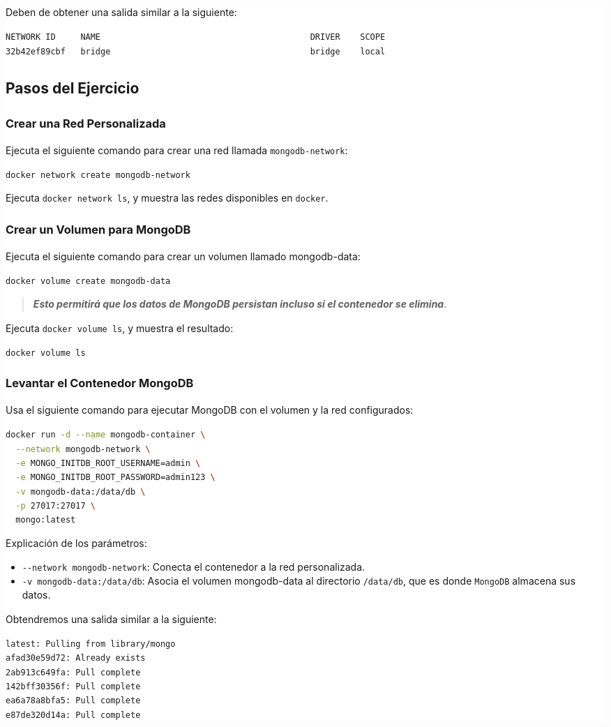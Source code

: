 Deben de obtener una salida similar a la siguiente:

```bash
NETWORK ID     NAME                                          DRIVER    SCOPE
32b42ef89cbf   bridge                                        bridge    local
```

## Pasos del Ejercicio

### Crear una Red Personalizada

Ejecuta el siguiente comando para crear una red llamada `mongodb-network`:

```bash
docker network create mongodb-network
```

Ejecuta `docker network ls`, y muestra las redes disponibles en `docker`.

### Crear un Volumen para MongoDB

Ejecuta el siguiente comando para crear un volumen llamado mongodb-data:

```bash
docker volume create mongodb-data
```

> ***Esto permitirá que los datos de MongoDB persistan incluso si el contenedor se elimina***.


Ejecuta `docker volume ls`, y muestra el resultado:

```bash
docker volume ls
```

### Levantar el Contenedor MongoDB

Usa el siguiente comando para ejecutar MongoDB con el volumen y la red configurados:

```bash
docker run -d --name mongodb-container \
  --network mongodb-network \
  -e MONGO_INITDB_ROOT_USERNAME=admin \
  -e MONGO_INITDB_ROOT_PASSWORD=admin123 \
  -v mongodb-data:/data/db \
  -p 27017:27017 \
  mongo:latest
```

Explicación de los parámetros:

- `--network mongodb-network`: Conecta el contenedor a la red personalizada.
- `-v mongodb-data:/data/db`: Asocia el volumen mongodb-data al directorio `/data/db`, que es donde `MongoDB` almacena sus datos.

Obtendremos una salida similar a la siguiente:

```bash
latest: Pulling from library/mongo
afad30e59d72: Already exists 
2ab913c649fa: Pull complete 
142bff30356f: Pull complete 
ea6a78a8bfa5: Pull complete 
e87de320d14a: Pull complete
```
